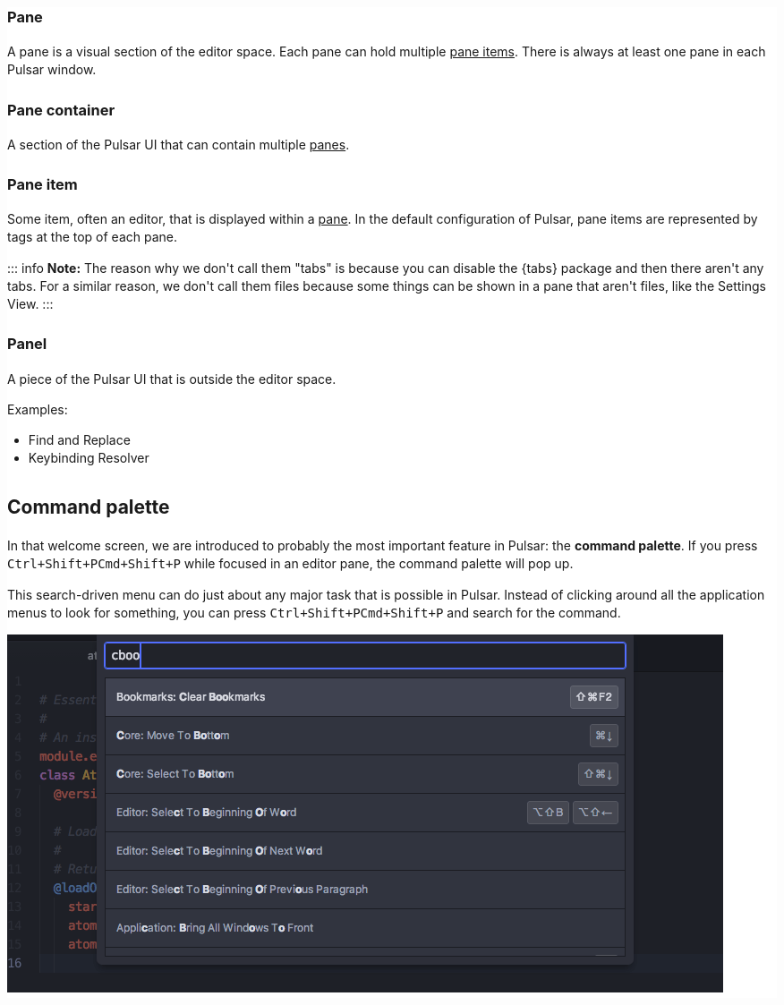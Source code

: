 ### Pane

A pane is a visual section of the editor space. Each pane can hold multiple [pane items](#pane-item). There is always at least one pane in each Pulsar window.

### Pane container

A section of the Pulsar UI that can contain multiple [panes](#pane).

### Pane item

Some item, often an editor, that is displayed within a [pane](#pane). In the default configuration of Pulsar, pane items are represented by tags at the top of each pane.

::: info
**Note:** The reason why we don't call them "tabs" is because you can disable the {tabs} package and then there aren't any tabs. For a similar reason, we don't call them files because some things can be shown in a pane that aren't files, like the Settings View.
:::

### Panel

A piece of the Pulsar UI that is outside the editor space.

Examples:

  * Find and Replace
  * Keybinding Resolver

## Command palette

In that welcome screen, we are introduced to probably the most important feature in Pulsar: the **command palette**. If you press <kbd class="platform-linux platform-win">Ctrl+Shift+P</kbd><kbd class="platform-mac">Cmd+Shift+P</kbd> while focused in an editor pane, the command palette will pop up.

This search-driven menu can do just about any major task that is possible in Pulsar. Instead of clicking around all the application menus to look for something, you can press <kbd class="platform-linux platform-win">Ctrl+Shift+P</kbd><kbd class="platform-mac">Cmd+Shift+P</kbd> and search for the command.

![Command Palette](/img/atom/command-palette.png "Command Palette")
